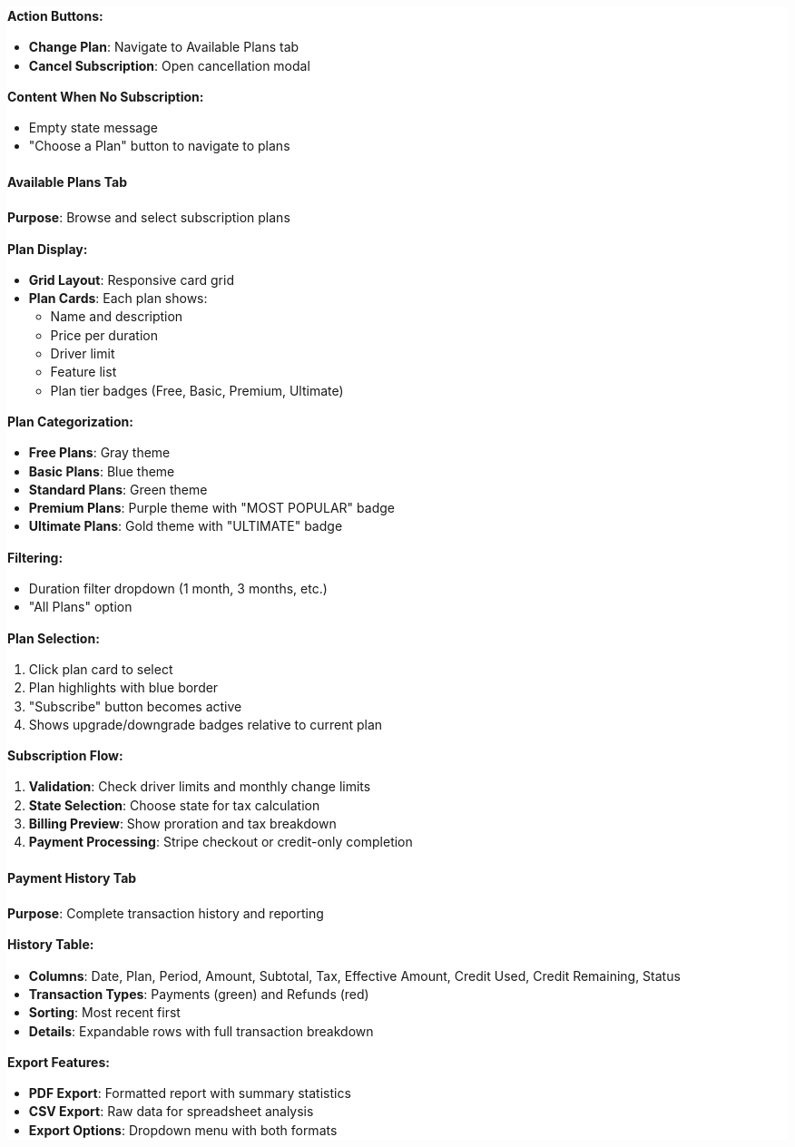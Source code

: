 **Action Buttons:**
- **Change Plan**: Navigate to Available Plans tab
- **Cancel Subscription**: Open cancellation modal

**Content When No Subscription:**
- Empty state message
- "Choose a Plan" button to navigate to plans

#### Available Plans Tab
**Purpose**: Browse and select subscription plans

**Plan Display:**
- **Grid Layout**: Responsive card grid
- **Plan Cards**: Each plan shows:
  - Name and description
  - Price per duration
  - Driver limit
  - Feature list
  - Plan tier badges (Free, Basic, Premium, Ultimate)

**Plan Categorization:**
- **Free Plans**: Gray theme
- **Basic Plans**: Blue theme  
- **Standard Plans**: Green theme
- **Premium Plans**: Purple theme with "MOST POPULAR" badge
- **Ultimate Plans**: Gold theme with "ULTIMATE" badge

**Filtering:**
- Duration filter dropdown (1 month, 3 months, etc.)
- "All Plans" option

**Plan Selection:**
1. Click plan card to select
2. Plan highlights with blue border
3. "Subscribe" button becomes active
4. Shows upgrade/downgrade badges relative to current plan

**Subscription Flow:**
1. **Validation**: Check driver limits and monthly change limits
2. **State Selection**: Choose state for tax calculation
3. **Billing Preview**: Show proration and tax breakdown
4. **Payment Processing**: Stripe checkout or credit-only completion

#### Payment History Tab
**Purpose**: Complete transaction history and reporting

**History Table:**
- **Columns**: Date, Plan, Period, Amount, Subtotal, Tax, Effective Amount, Credit Used, Credit Remaining, Status
- **Transaction Types**: Payments (green) and Refunds (red)
- **Sorting**: Most recent first
- **Details**: Expandable rows with full transaction breakdown

**Export Features:**
- **PDF Export**: Formatted report with summary statistics
- **CSV Export**: Raw data for spreadsheet analysis
- **Export Options**: Dropdown menu with both formats
